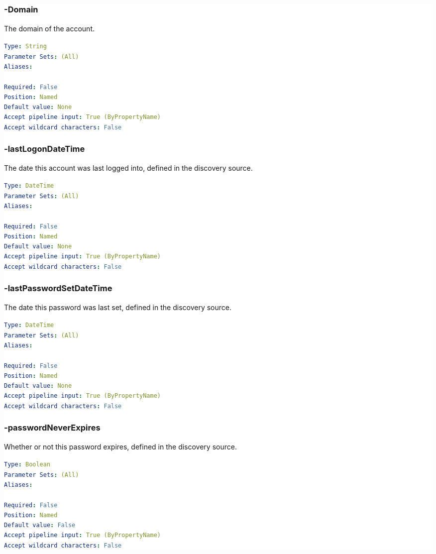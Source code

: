 ### -Domain
The domain of the account.

```yaml
Type: String
Parameter Sets: (All)
Aliases:

Required: False
Position: Named
Default value: None
Accept pipeline input: True (ByPropertyName)
Accept wildcard characters: False
```

### -lastLogonDateTime
The date this account was last logged into, defined in the discovery source.

```yaml
Type: DateTime
Parameter Sets: (All)
Aliases:

Required: False
Position: Named
Default value: None
Accept pipeline input: True (ByPropertyName)
Accept wildcard characters: False
```

### -lastPasswordSetDateTime
The date this password was last set, defined in the discovery source.

```yaml
Type: DateTime
Parameter Sets: (All)
Aliases:

Required: False
Position: Named
Default value: None
Accept pipeline input: True (ByPropertyName)
Accept wildcard characters: False
```

### -passwordNeverExpires
Whether or not this password expires, defined in the discovery source.

```yaml
Type: Boolean
Parameter Sets: (All)
Aliases:

Required: False
Position: Named
Default value: False
Accept pipeline input: True (ByPropertyName)
Accept wildcard characters: False
```
